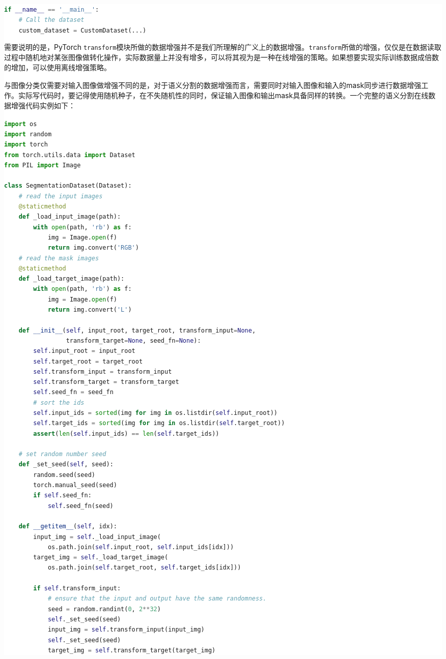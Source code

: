 ```Python
if __name__ == '__main__':
    # Call the dataset
    custom_dataset = CustomDataset(...)
```

需要说明的是，PyTorch `transform`模块所做的数据增强并不是我们所理解的广义上的数据增强。`transform`所做的增强，仅仅是在数据读取过程中随机地对某张图像做转化操作，实际数据量上并没有增多，可以将其视为是一种在线增强的策略。如果想要实现实际训练数据成倍数的增加，可以使用离线增强策略。

与图像分类仅需要对输入图像做增强不同的是，对于语义分割的数据增强而言，需要同时对输入图像和输入的mask同步进行数据增强工作。实际写代码时，要记得使用随机种子，在不失随机性的同时，保证输入图像和输出mask具备同样的转换。一个完整的语义分割在线数据增强代码实例如下：

```Python
import os
import random
import torch
from torch.utils.data import Dataset
from PIL import Image

class SegmentationDataset(Dataset):
    # read the input images
    @staticmethod
    def _load_input_image(path):
        with open(path, 'rb') as f:
            img = Image.open(f)
            return img.convert('RGB')
    # read the mask images
    @staticmethod
    def _load_target_image(path):
        with open(path, 'rb') as f:
            img = Image.open(f)
            return img.convert('L')
            
    def __init__(self, input_root, target_root, transform_input=None,
                 transform_target=None, seed_fn=None):   
        self.input_root = input_root
        self.target_root = target_root
        self.transform_input = transform_input
        self.transform_target = transform_target
        self.seed_fn = seed_fn
        # sort the ids     
        self.input_ids = sorted(img for img in os.listdir(self.input_root))
        self.target_ids = sorted(img for img in os.listdir(self.target_root))
        assert(len(self.input_ids) == len(self.target_ids))

    # set random number seed
    def _set_seed(self, seed):
        random.seed(seed)
        torch.manual_seed(seed)
        if self.seed_fn:
            self.seed_fn(seed)
        
    def __getitem__(self, idx):
        input_img = self._load_input_image(
            os.path.join(self.input_root, self.input_ids[idx]))
        target_img = self._load_target_image(
            os.path.join(self.target_root, self.target_ids[idx]))
        
        if self.transform_input:
            # ensure that the input and output have the same randomness.
            seed = random.randint(0, 2**32)
            self._set_seed(seed)
            input_img = self.transform_input(input_img)
            self._set_seed(seed)
            target_img = self.transform_target(target_img)  
```